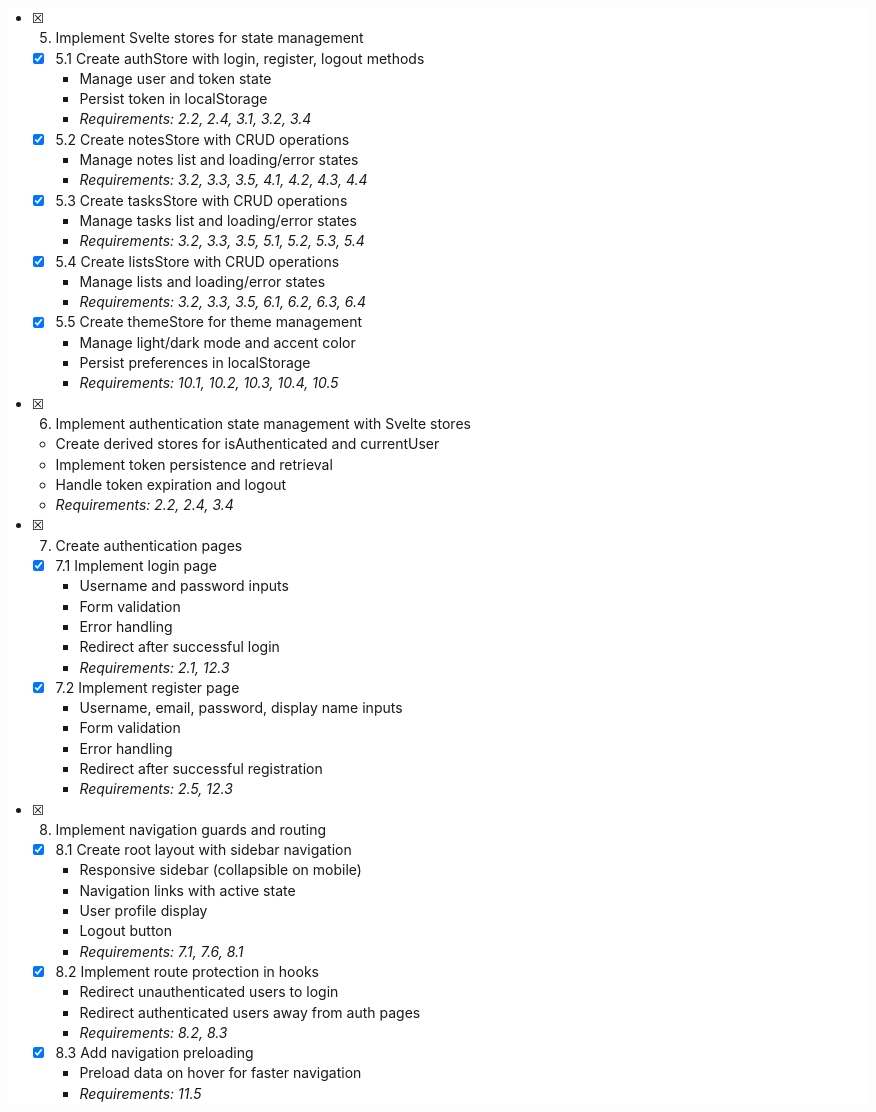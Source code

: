 - [x] 5. Implement Svelte stores for state management
  - [x] 5.1 Create authStore with login, register, logout methods
    - Manage user and token state
    - Persist token in localStorage
    - _Requirements: 2.2, 2.4, 3.1, 3.2, 3.4_
  - [x] 5.2 Create notesStore with CRUD operations
    - Manage notes list and loading/error states
    - _Requirements: 3.2, 3.3, 3.5, 4.1, 4.2, 4.3, 4.4_
  - [x] 5.3 Create tasksStore with CRUD operations
    - Manage tasks list and loading/error states
    - _Requirements: 3.2, 3.3, 3.5, 5.1, 5.2, 5.3, 5.4_
  - [x] 5.4 Create listsStore with CRUD operations
    - Manage lists and loading/error states
    - _Requirements: 3.2, 3.3, 3.5, 6.1, 6.2, 6.3, 6.4_
  - [x] 5.5 Create themeStore for theme management
    - Manage light/dark mode and accent color
    - Persist preferences in localStorage
    - _Requirements: 10.1, 10.2, 10.3, 10.4, 10.5_

- [x] 6. Implement authentication state management with Svelte stores
  - Create derived stores for isAuthenticated and currentUser
  - Implement token persistence and retrieval
  - Handle token expiration and logout
  - _Requirements: 2.2, 2.4, 3.4_

- [x] 7. Create authentication pages
  - [x] 7.1 Implement login page
    - Username and password inputs
    - Form validation
    - Error handling
    - Redirect after successful login
    - _Requirements: 2.1, 12.3_
  - [x] 7.2 Implement register page
    - Username, email, password, display name inputs
    - Form validation
    - Error handling
    - Redirect after successful registration
    - _Requirements: 2.5, 12.3_

- [x] 8. Implement navigation guards and routing
  - [x] 8.1 Create root layout with sidebar navigation
    - Responsive sidebar (collapsible on mobile)
    - Navigation links with active state
    - User profile display
    - Logout button
    - _Requirements: 7.1, 7.6, 8.1_
  - [x] 8.2 Implement route protection in hooks
    - Redirect unauthenticated users to login
    - Redirect authenticated users away from auth pages
    - _Requirements: 8.2, 8.3_
  - [x] 8.3 Add navigation preloading
    - Preload data on hover for faster navigation
    - _Requirements: 11.5_
